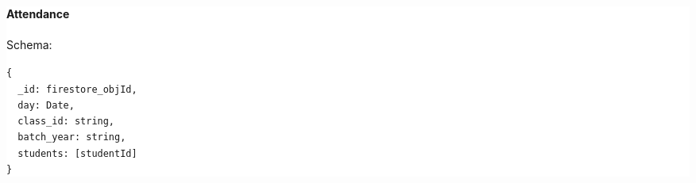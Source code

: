 #### Attendance

Schema:

```
{
  _id: firestore_objId,
  day: Date,
  class_id: string,
  batch_year: string,
  students: [studentId]
}
```
